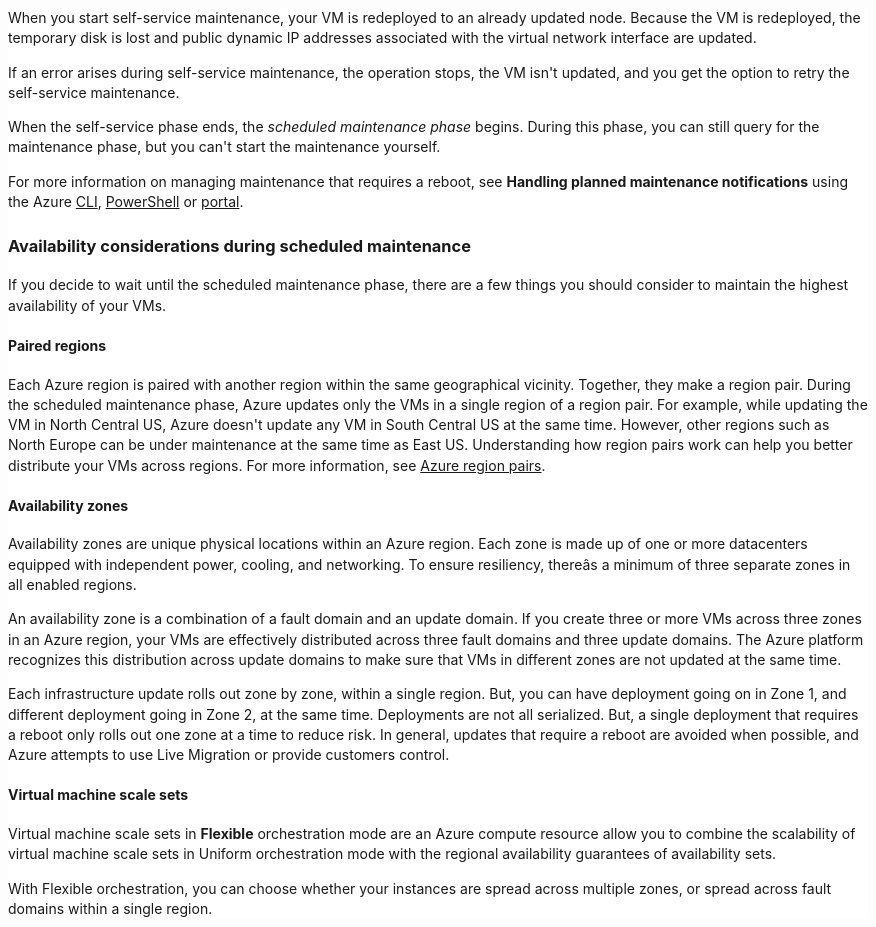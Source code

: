 When you start self-service maintenance, your VM is redeployed to an already updated node. Because the VM is redeployed, the temporary disk is lost and public dynamic IP addresses associated with the virtual network interface are updated.

If an error arises during self-service maintenance, the operation stops, the VM isn't updated, and you get the option to retry the self-service maintenance.

When the self-service phase ends, the *scheduled maintenance phase* begins. During this phase, you can still query for the maintenance phase, but you can't start the maintenance yourself.

For more information on managing maintenance that requires a reboot, see **Handling planned maintenance notifications** using the Azure [CLI](maintenance-notifications-cli), [PowerShell](maintenance-notifications-powershell) or [portal](maintenance-notifications-portal).

### Availability considerations during scheduled maintenance

If you decide to wait until the scheduled maintenance phase, there are a few things you should consider to maintain the highest availability of your VMs.

#### Paired regions

Each Azure region is paired with another region within the same geographical vicinity. Together, they make a region pair. During the scheduled maintenance phase, Azure updates only the VMs in a single region of a region pair. For example, while updating the VM in North Central US, Azure doesn't update any VM in South Central US at the same time. However, other regions such as North Europe can be under maintenance at the same time as East US. Understanding how region pairs work can help you better distribute your VMs across regions. For more information, see [Azure region pairs](../availability-zones/cross-region-replication-azure).

#### Availability zones

Availability zones are unique physical locations within an Azure region. Each zone is made up of one or more datacenters equipped with independent power, cooling, and networking. To ensure resiliency, thereâs a minimum of three separate zones in all enabled regions.

An availability zone is a combination of a fault domain and an update domain. If you create three or more VMs across three zones in an Azure region, your VMs are effectively distributed across three fault domains and three update domains. The Azure platform recognizes this distribution across update domains to make sure that VMs in different zones are not updated at the same time.

Each infrastructure update rolls out zone by zone, within a single region. But, you can have deployment going on in Zone 1, and different deployment going in Zone 2, at the same time. Deployments are not all serialized. But, a single deployment that requires a reboot only rolls out one zone at a time to reduce risk. In general, updates that require a reboot are avoided when possible, and Azure attempts to use Live Migration or provide customers control.

#### Virtual machine scale sets

Virtual machine scale sets in **Flexible** orchestration mode are an Azure compute resource allow you to combine the scalability of virtual machine scale sets in Uniform orchestration mode with the regional availability guarantees of availability sets.

With Flexible orchestration, you can choose whether your instances are spread across multiple zones, or spread across fault domains within a single region.
